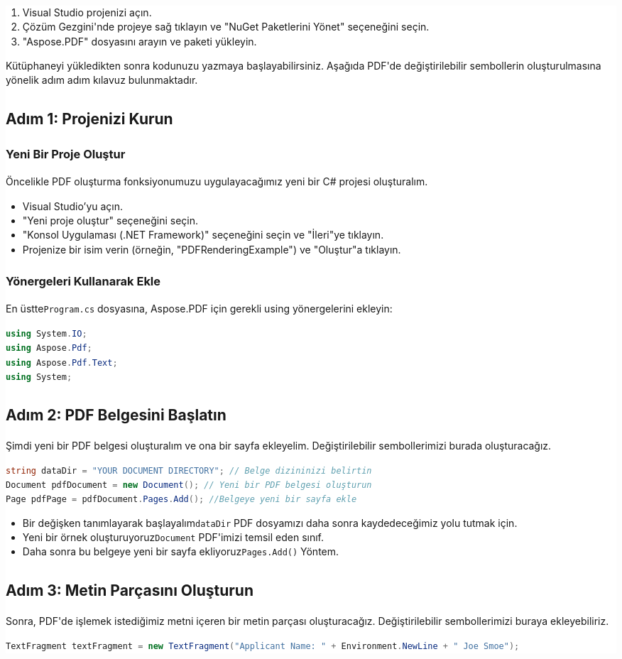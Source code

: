 1. Visual Studio projenizi açın.
2. Çözüm Gezgini'nde projeye sağ tıklayın ve "NuGet Paketlerini Yönet" seçeneğini seçin.
3. "Aspose.PDF" dosyasını arayın ve paketi yükleyin.

Kütüphaneyi yükledikten sonra kodunuzu yazmaya başlayabilirsiniz. Aşağıda PDF'de değiştirilebilir sembollerin oluşturulmasına yönelik adım adım kılavuz bulunmaktadır.

## Adım 1: Projenizi Kurun

### Yeni Bir Proje Oluştur

Öncelikle PDF oluşturma fonksiyonumuzu uygulayacağımız yeni bir C# projesi oluşturalım.

- Visual Studio’yu açın.
- "Yeni proje oluştur" seçeneğini seçin.
- "Konsol Uygulaması (.NET Framework)" seçeneğini seçin ve "İleri"ye tıklayın.
- Projenize bir isim verin (örneğin, "PDFRenderingExample") ve "Oluştur"a tıklayın.

### Yönergeleri Kullanarak Ekle

 En üstte`Program.cs` dosyasına, Aspose.PDF için gerekli using yönergelerini ekleyin:

```csharp
using System.IO;
using Aspose.Pdf;
using Aspose.Pdf.Text;
using System;
```

## Adım 2: PDF Belgesini Başlatın

Şimdi yeni bir PDF belgesi oluşturalım ve ona bir sayfa ekleyelim. Değiştirilebilir sembollerimizi burada oluşturacağız.

```csharp
string dataDir = "YOUR DOCUMENT DIRECTORY"; // Belge dizininizi belirtin
Document pdfDocument = new Document(); // Yeni bir PDF belgesi oluşturun
Page pdfPage = pdfDocument.Pages.Add(); //Belgeye yeni bir sayfa ekle
```

-  Bir değişken tanımlayarak başlayalım`dataDir` PDF dosyamızı daha sonra kaydedeceğimiz yolu tutmak için.
-  Yeni bir örnek oluşturuyoruz`Document` PDF'imizi temsil eden sınıf.
-  Daha sonra bu belgeye yeni bir sayfa ekliyoruz`Pages.Add()` Yöntem.

## Adım 3: Metin Parçasını Oluşturun

Sonra, PDF'de işlemek istediğimiz metni içeren bir metin parçası oluşturacağız. Değiştirilebilir sembollerimizi buraya ekleyebiliriz.

```csharp
TextFragment textFragment = new TextFragment("Applicant Name: " + Environment.NewLine + " Joe Smoe");
```

